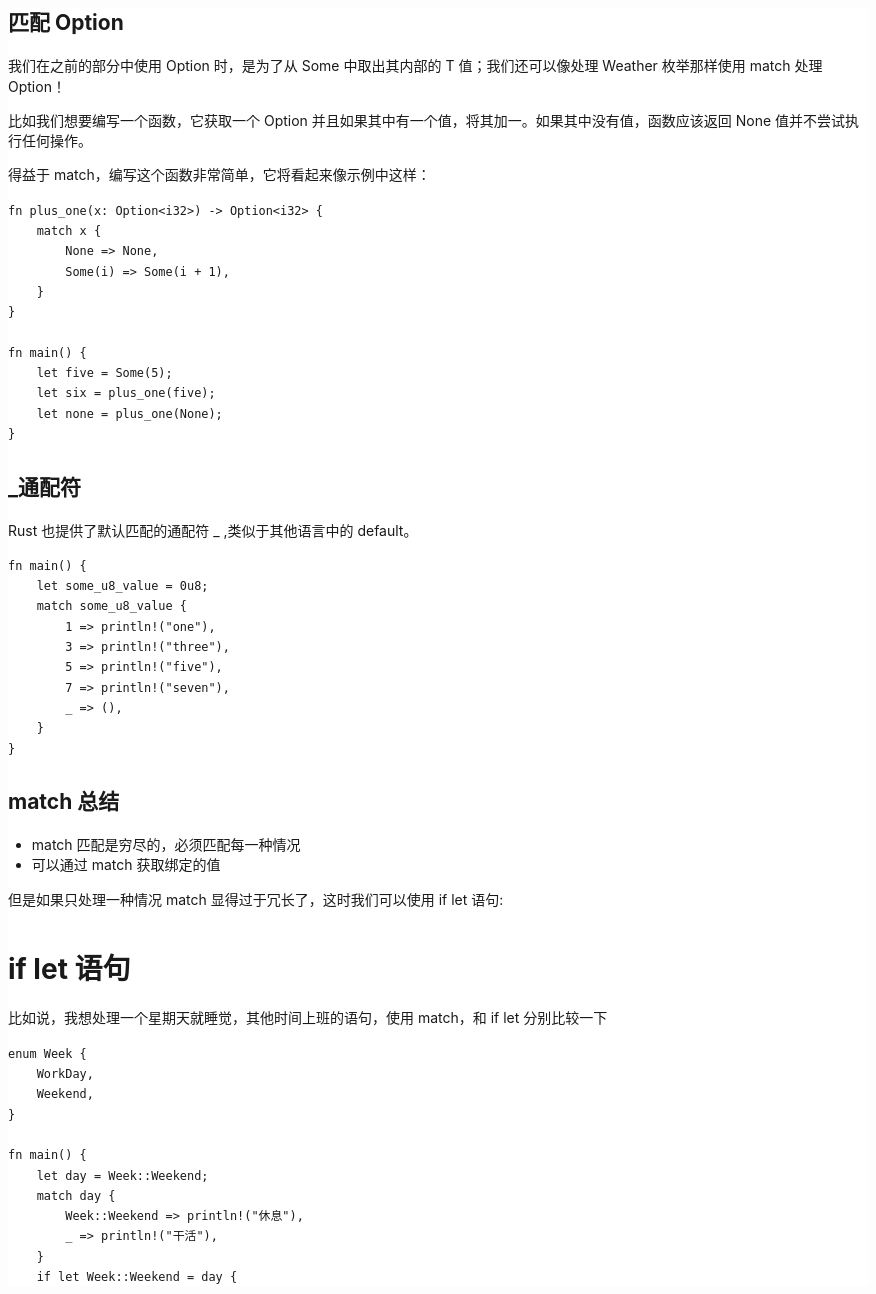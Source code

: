 ## 匹配 Option

我们在之前的部分中使用 Option<T> 时，是为了从 Some 中取出其内部的 T 值；我们还可以像处理 Weather 枚举那样使用 match 处理 Option<T>！

比如我们想要编写一个函数，它获取一个 Option<i32> 并且如果其中有一个值，将其加一。如果其中没有值，函数应该返回 None 值并不尝试执行任何操作。

得益于 match，编写这个函数非常简单，它将看起来像示例中这样：

```
fn plus_one(x: Option<i32>) -> Option<i32> {
    match x {
        None => None,
        Some(i) => Some(i + 1),
    }
}

fn main() {
    let five = Some(5);
    let six = plus_one(five);
    let none = plus_one(None);
}

```

## \_通配符

Rust 也提供了默认匹配的通配符 \_ ,类似于其他语言中的 default。

```
fn main() {
    let some_u8_value = 0u8;
    match some_u8_value {
        1 => println!("one"),
        3 => println!("three"),
        5 => println!("five"),
        7 => println!("seven"),
        _ => (),
    }
}
```

## match 总结

- match 匹配是穷尽的，必须匹配每一种情况
- 可以通过 match 获取绑定的值

但是如果只处理一种情况 match 显得过于冗长了，这时我们可以使用 if let 语句:

# if let 语句

比如说，我想处理一个星期天就睡觉，其他时间上班的语句，使用 match，和 if let 分别比较一下

```
enum Week {
    WorkDay,
    Weekend,
}

fn main() {
    let day = Week::Weekend;
    match day {
        Week::Weekend => println!("休息"),
        _ => println!("干活"),
    }
    if let Week::Weekend = day {
```